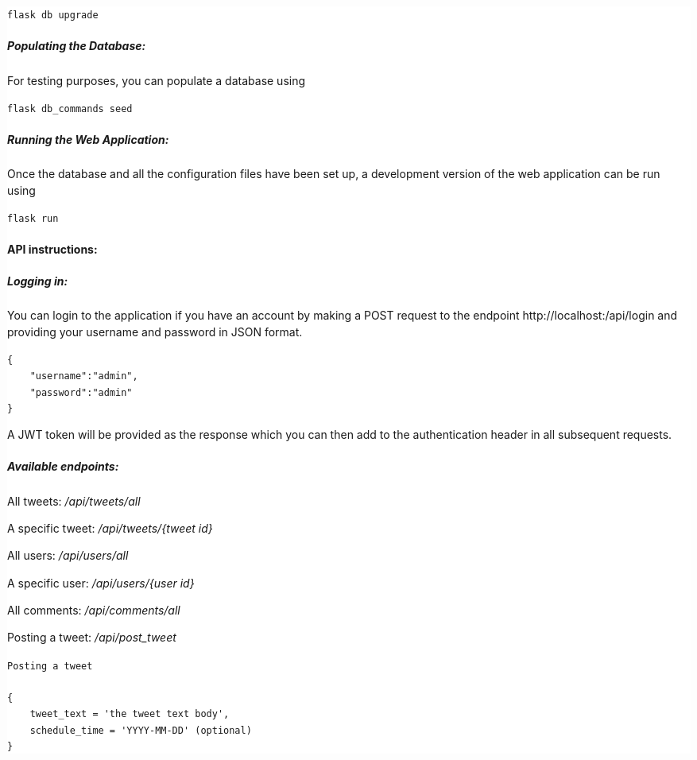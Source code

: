 ```
flask db upgrade
```



##### Populating the Database:

For testing purposes, you can populate a database using 

```
flask db_commands seed
```

##### Running the Web Application:

Once the database and all the configuration files have been set up, a development version of the web application can be run using

```
flask run
```



#### API instructions:

##### Logging in:

You can login to the application if you have an account by making a POST request to the endpoint http://localhost:/api/login and providing your username and password in JSON format.

```
{
	"username":"admin",
	"password":"admin"
}
```

A JWT token will be provided as the response which you can then add to the authentication header in all subsequent requests.

##### Available endpoints:

All tweets: */api/tweets/all*

A specific tweet: */api/tweets/{tweet id}*

All users: */api/users/all*

A specific user: */api/users/{user id}*

All comments: */api/comments/all*

Posting a tweet: */api/post_tweet*

```
Posting a tweet

{
	tweet_text = 'the tweet text body',
	schedule_time = 'YYYY-MM-DD' (optional)
}
```
